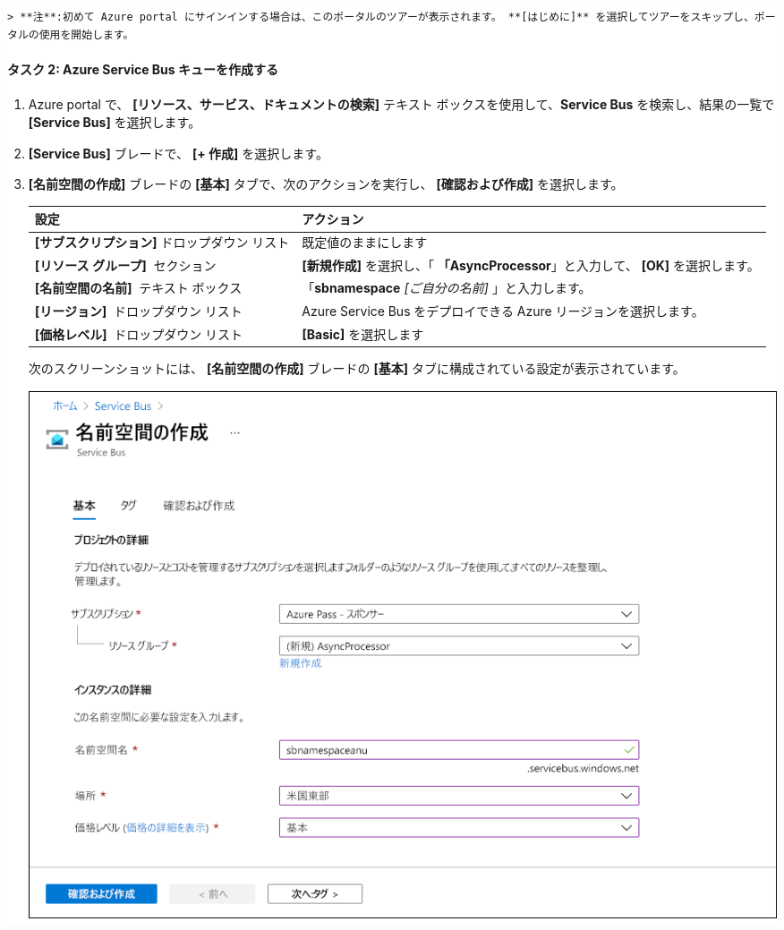     > **注**:初めて Azure portal にサインインする場合は、このポータルのツアーが表示されます。 **[はじめに]** を選択してツアーをスキップし、ポータルの使用を開始します。

#### <a name="task-2-create-an-azure-service-bus-queue"></a>タスク 2: Azure Service Bus キューを作成する

1.  Azure portal で、 **[リソース、サービス、ドキュメントの検索]** テキスト ボックスを使用して、**Service Bus** を検索し、結果の一覧で **[Service Bus]** を選択します。

1.  **[Service Bus]** ブレードで、 **[+ 作成]** を選択します。

1.  **[名前空間の作成]** ブレードの **[基本]** タブで、次のアクションを実行し、 **[確認および作成]** を選択します。
        
    | 設定 | アクション |
    | -- | -- |
    | **[サブスクリプション]** ドロップダウン リスト |既定値のままにします |
    | **[リソース グループ]**  セクション | **[新規作成]** を選択し、「 **「AsyncProcessor**」と入力して、 **[OK]** を選択します。 |
    | **[名前空間の名前]**  テキスト ボックス | 「**sbnamespace** _[ご自分の名前]_ 」と入力します。 |
    | **[リージョン]**  ドロップダウン リスト | Azure Service Bus をデプロイできる Azure リージョンを選択します。 |
    | **[価格レベル]**  ドロップダウン リスト | **[Basic]** を選択します |

    次のスクリーンショットには、 **[名前空間の作成]** ブレードの **[基本]** タブに構成されている設定が表示されています。
    
       ![Azure Service Bus 名前空間ブレードを作成する](./media/l10_create_sb_namespace.png)
     